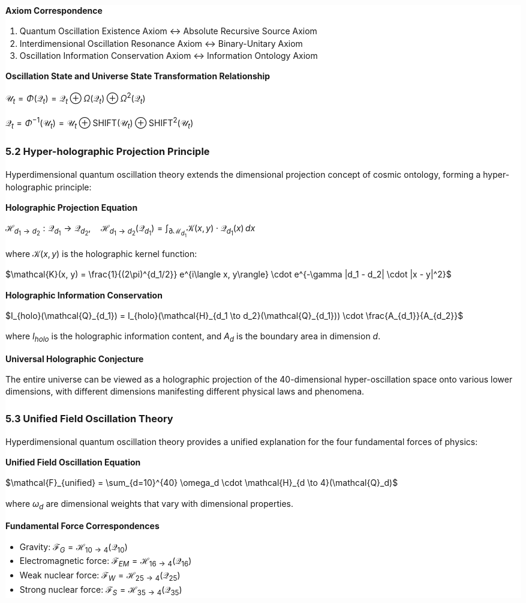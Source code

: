 **Axiom Correspondence**

1. Quantum Oscillation Existence Axiom ↔ Absolute Recursive Source Axiom
2. Interdimensional Oscillation Resonance Axiom ↔ Binary-Unitary Axiom
3. Oscillation Information Conservation Axiom ↔ Information Ontology Axiom

**Oscillation State and Universe State Transformation Relationship**

$`\mathcal{U}_t = \Phi(\mathcal{Q}_t) = \mathcal{Q}_t \oplus \Omega(\mathcal{Q}_t) \oplus \Omega^2(\mathcal{Q}_t)`$

$`\mathcal{Q}_t = \Phi^{-1}(\mathcal{U}_t) = \mathcal{U}_t \oplus \text{SHIFT}(\mathcal{U}_t) \oplus \text{SHIFT}^2(\mathcal{U}_t)`$

### 5.2 Hyper-holographic Projection Principle

Hyperdimensional quantum oscillation theory extends the dimensional projection concept of cosmic ontology, forming a hyper-holographic principle:

**Holographic Projection Equation**

$`\mathcal{H}_{d_1 \to d_2}: \mathcal{Q}_{d_1} \to \mathcal{Q}_{d_2}, \quad \mathcal{H}_{d_1 \to d_2}(\mathcal{Q}_{d_1}) = \int_{\partial \mathcal{M}_{d_1}} \mathcal{K}(x, y) \cdot \mathcal{Q}_{d_1}(x) \, dx`$

where $`\mathcal{K}(x, y)`$ is the holographic kernel function:

$`\mathcal{K}(x, y) = \frac{1}{(2\pi)^{d_1/2}} e^{i\langle x, y\rangle} \cdot e^{-\gamma |d_1 - d_2| \cdot |x - y|^2}`$

**Holographic Information Conservation**

$`I_{holo}(\mathcal{Q}_{d_1}) = I_{holo}(\mathcal{H}_{d_1 \to d_2}(\mathcal{Q}_{d_1})) \cdot \frac{A_{d_1}}{A_{d_2}}`$

where $`I_{holo}`$ is the holographic information content, and $`A_d`$ is the boundary area in dimension $`d`$.

**Universal Holographic Conjecture**

The entire universe can be viewed as a holographic projection of the 40-dimensional hyper-oscillation space onto various lower dimensions, with different dimensions manifesting different physical laws and phenomena.

### 5.3 Unified Field Oscillation Theory

Hyperdimensional quantum oscillation theory provides a unified explanation for the four fundamental forces of physics:

**Unified Field Oscillation Equation**

$`\mathcal{F}_{unified} = \sum_{d=10}^{40} \omega_d \cdot \mathcal{H}_{d \to 4}(\mathcal{Q}_d)`$

where $`\omega_d`$ are dimensional weights that vary with dimensional properties.

**Fundamental Force Correspondences**

- Gravity: $`\mathcal{F}_G = \mathcal{H}_{10 \to 4}(\mathcal{Q}_{10})`$
- Electromagnetic force: $`\mathcal{F}_{EM} = \mathcal{H}_{16 \to 4}(\mathcal{Q}_{16})`$
- Weak nuclear force: $`\mathcal{F}_W = \mathcal{H}_{25 \to 4}(\mathcal{Q}_{25})`$
- Strong nuclear force: $`\mathcal{F}_S = \mathcal{H}_{35 \to 4}(\mathcal{Q}_{35})`$
